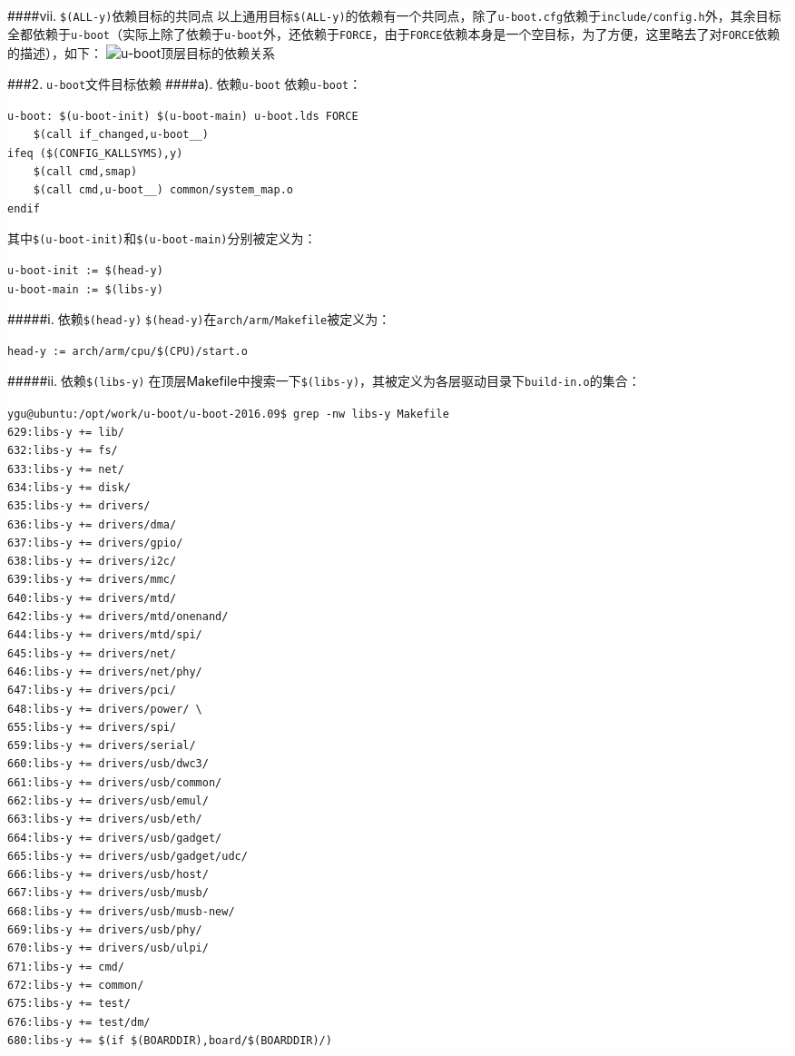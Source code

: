 ####vii.	 `$(ALL-y)`依赖目标的共同点
以上通用目标`$(ALL-y)`的依赖有一个共同点，除了`u-boot.cfg`依赖于`include/config.h`外，其余目标全都依赖于`u-boot`（实际上除了依赖于`u-boot`外，还依赖于`FORCE`，由于`FORCE`依赖本身是一个空目标，为了方便，这里略去了对`FORCE`依赖的描述），如下：
![u-boot顶层目标的依赖关系](http://img.blog.csdn.net/20160917230843739)

###2. `u-boot`文件目标依赖
####a). 依赖`u-boot`
依赖`u-boot`：
```
u-boot:	$(u-boot-init) $(u-boot-main) u-boot.lds FORCE
	$(call if_changed,u-boot__)
ifeq ($(CONFIG_KALLSYMS),y)
	$(call cmd,smap)
	$(call cmd,u-boot__) common/system_map.o
endif
```

其中`$(u-boot-init)`和`$(u-boot-main)`分别被定义为：
```
u-boot-init := $(head-y)
u-boot-main := $(libs-y)
```
#####i. 依赖`$(head-y)`
`$(head-y)`在`arch/arm/Makefile`被定义为：
```
head-y := arch/arm/cpu/$(CPU)/start.o
```

#####ii. 依赖`$(libs-y)`
在顶层Makefile中搜索一下`$(libs-y)`，其被定义为各层驱动目录下`build-in.o`的集合：
```shell
ygu@ubuntu:/opt/work/u-boot/u-boot-2016.09$ grep -nw libs-y Makefile
629:libs-y += lib/
632:libs-y += fs/
633:libs-y += net/
634:libs-y += disk/
635:libs-y += drivers/
636:libs-y += drivers/dma/
637:libs-y += drivers/gpio/
638:libs-y += drivers/i2c/
639:libs-y += drivers/mmc/
640:libs-y += drivers/mtd/
642:libs-y += drivers/mtd/onenand/
644:libs-y += drivers/mtd/spi/
645:libs-y += drivers/net/
646:libs-y += drivers/net/phy/
647:libs-y += drivers/pci/
648:libs-y += drivers/power/ \
655:libs-y += drivers/spi/
659:libs-y += drivers/serial/
660:libs-y += drivers/usb/dwc3/
661:libs-y += drivers/usb/common/
662:libs-y += drivers/usb/emul/
663:libs-y += drivers/usb/eth/
664:libs-y += drivers/usb/gadget/
665:libs-y += drivers/usb/gadget/udc/
666:libs-y += drivers/usb/host/
667:libs-y += drivers/usb/musb/
668:libs-y += drivers/usb/musb-new/
669:libs-y += drivers/usb/phy/
670:libs-y += drivers/usb/ulpi/
671:libs-y += cmd/
672:libs-y += common/
675:libs-y += test/
676:libs-y += test/dm/
680:libs-y += $(if $(BOARDDIR),board/$(BOARDDIR)/)
```